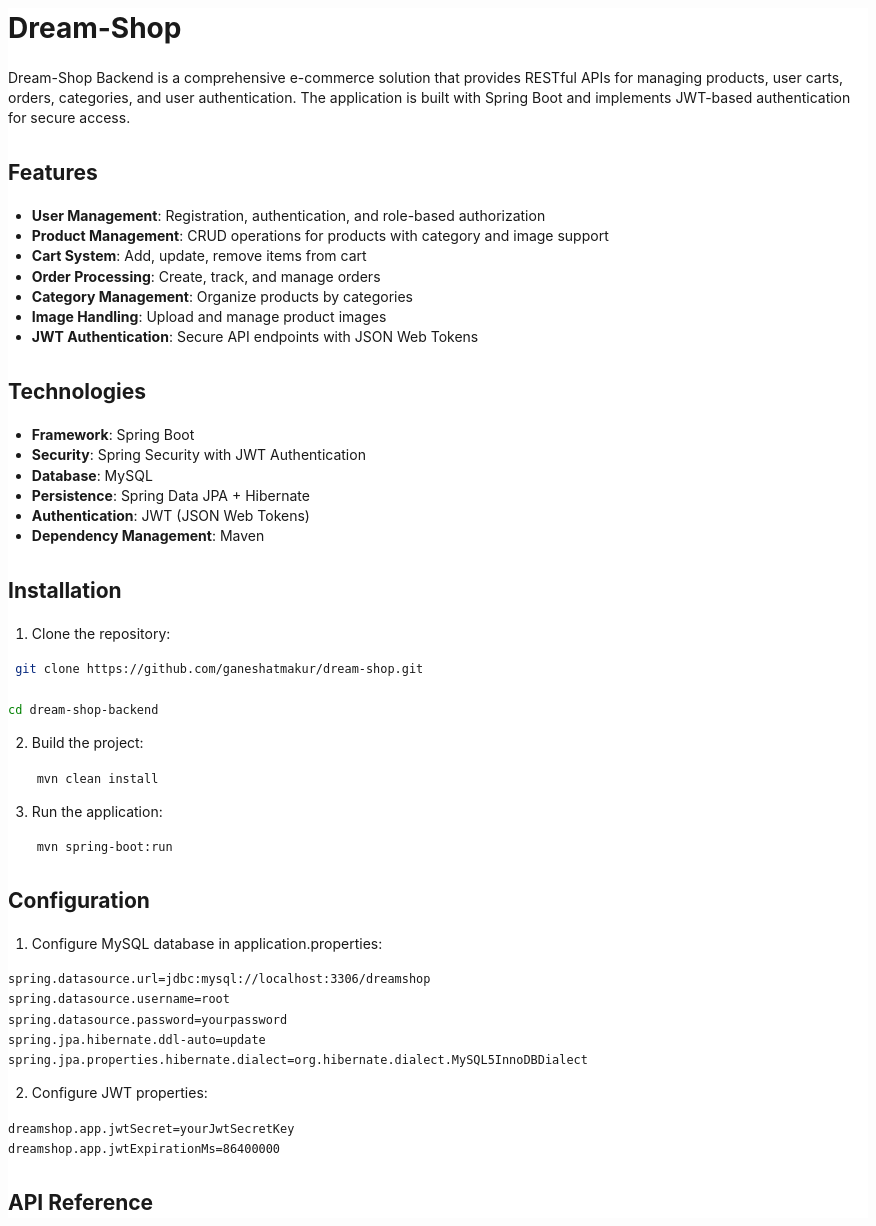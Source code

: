 
# Dream-Shop

Dream-Shop Backend is a comprehensive e-commerce solution that provides RESTful APIs for managing products, user carts, orders, categories, and user authentication. The application is built with Spring Boot and implements JWT-based authentication for secure access.



## Features
- **User Management**: Registration, authentication, and role-based authorization
- **Product Management**: CRUD operations for products with category and image support
- **Cart System**: Add, update, remove items from cart
- **Order Processing**: Create, track, and manage orders
- **Category Management**: Organize products by categories
- **Image Handling**: Upload and manage product images
- **JWT Authentication**: Secure API endpoints with JSON Web Tokens

 
## Technologies
- **Framework**: Spring Boot
- **Security**: Spring Security with JWT Authentication
- **Database**: MySQL
- **Persistence**: Spring Data JPA + Hibernate
- **Authentication**: JWT (JSON Web Tokens)
- **Dependency Management**: Maven
## Installation


1. Clone the repository:

```bash
 git clone https://github.com/ganeshatmakur/dream-shop.git

cd dream-shop-backend
```
2. Build the project:
```bash
    mvn clean install
```
3. Run the application:
```bash
    mvn spring-boot:run
```

    
## Configuration
1. Configure MySQL database in application.properties:
```properties
spring.datasource.url=jdbc:mysql://localhost:3306/dreamshop
spring.datasource.username=root
spring.datasource.password=yourpassword
spring.jpa.hibernate.ddl-auto=update
spring.jpa.properties.hibernate.dialect=org.hibernate.dialect.MySQL5InnoDBDialect
```
2. Configure JWT properties:
```properties
dreamshop.app.jwtSecret=yourJwtSecretKey
dreamshop.app.jwtExpirationMs=86400000
```
## API Reference
